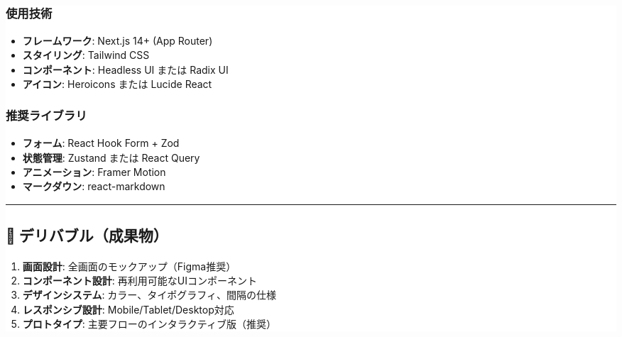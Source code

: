 ### **使用技術**
- **フレームワーク**: Next.js 14+ (App Router)
- **スタイリング**: Tailwind CSS
- **コンポーネント**: Headless UI または Radix UI
- **アイコン**: Heroicons または Lucide React

### **推奨ライブラリ**
- **フォーム**: React Hook Form + Zod
- **状態管理**: Zustand または React Query
- **アニメーション**: Framer Motion
- **マークダウン**: react-markdown

---

## 📝 **デリバブル（成果物）**

1. **画面設計**: 全画面のモックアップ（Figma推奨）
2. **コンポーネント設計**: 再利用可能なUIコンポーネント
3. **デザインシステム**: カラー、タイポグラフィ、間隔の仕様
4. **レスポンシブ設計**: Mobile/Tablet/Desktop対応
5. **プロトタイプ**: 主要フローのインタラクティブ版（推奨） 